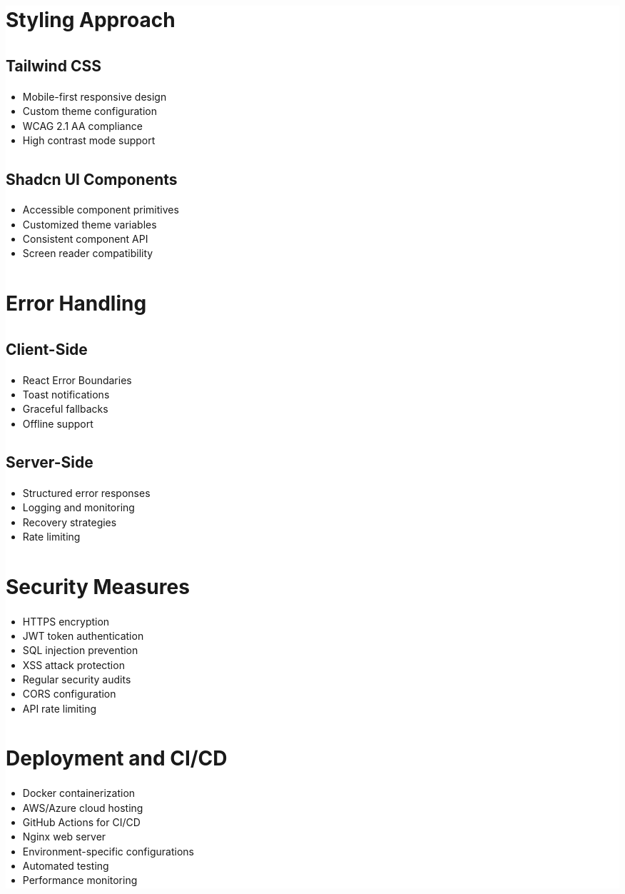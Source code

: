 # Styling Approach

## Tailwind CSS
- Mobile-first responsive design
- Custom theme configuration
- WCAG 2.1 AA compliance
- High contrast mode support

## Shadcn UI Components
- Accessible component primitives
- Customized theme variables
- Consistent component API
- Screen reader compatibility

# Error Handling

## Client-Side
- React Error Boundaries
- Toast notifications
- Graceful fallbacks
- Offline support

## Server-Side
- Structured error responses
- Logging and monitoring
- Recovery strategies
- Rate limiting

# Security Measures

- HTTPS encryption
- JWT token authentication
- SQL injection prevention
- XSS attack protection
- Regular security audits
- CORS configuration
- API rate limiting

# Deployment and CI/CD

- Docker containerization
- AWS/Azure cloud hosting
- GitHub Actions for CI/CD
- Nginx web server
- Environment-specific configurations
- Automated testing
- Performance monitoring
